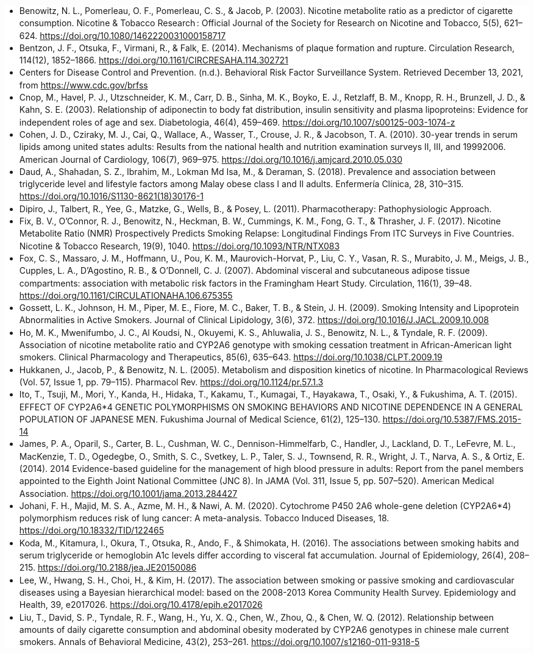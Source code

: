 - Benowitz, N. L., Pomerleau, O. F., Pomerleau, C. S., & Jacob, P. (2003). Nicotine metabolite ratio as a predictor of cigarette consumption. Nicotine & Tobacco Research : Official Journal of the Society for Research on Nicotine and Tobacco, 5(5), 621–624. https://doi.org/10.1080/1462220031000158717
- Bentzon, J. F., Otsuka, F., Virmani, R., & Falk, E. (2014). Mechanisms of plaque formation and rupture. Circulation Research, 114(12), 1852–1866. https://doi.org/10.1161/CIRCRESAHA.114.302721
- Centers for Disease Control and Prevention. (n.d.). Behavioral Risk Factor Surveillance System. Retrieved December 13, 2021, from https://www.cdc.gov/brfss
- Cnop, M., Havel, P. J., Utzschneider, K. M., Carr, D. B., Sinha, M. K., Boyko, E. J., Retzlaff, B. M., Knopp, R. H., Brunzell, J. D., & Kahn, S. E. (2003). Relationship of adiponectin to body fat distribution, insulin sensitivity and plasma lipoproteins: Evidence for independent roles of age and sex. Diabetologia, 46(4), 459–469. https://doi.org/10.1007/s00125-003-1074-z
- Cohen, J. D., Cziraky, M. J., Cai, Q., Wallace, A., Wasser, T., Crouse, J. R., & Jacobson, T. A. (2010). 30-year trends in serum lipids among united states adults: Results from the national health and nutrition examination surveys II, III, and 19992006. American Journal of Cardiology, 106(7), 969–975. https://doi.org/10.1016/j.amjcard.2010.05.030
- Daud, A., Shahadan, S. Z., Ibrahim, M., Lokman Md Isa, M., & Deraman, S. (2018). Prevalence and association between triglyceride level and lifestyle factors among Malay obese class I and II adults. Enfermería Clínica, 28, 310–315. https://doi.org/10.1016/S1130-8621(18)30176-1
- Dipiro, J., Talbert, R., Yee, G., Matzke, G., Wells, B., & Posey, L. (2011). Pharmacotherapy: Pathophysiologic Approach.
- Fix, B. V., O’Connor, R. J., Benowitz, N., Heckman, B. W., Cummings, K. M., Fong, G. T., & Thrasher, J. F. (2017). Nicotine Metabolite Ratio (NMR) Prospectively Predicts Smoking Relapse: Longitudinal Findings From ITC Surveys in Five Countries. Nicotine & Tobacco Research, 19(9), 1040. https://doi.org/10.1093/NTR/NTX083
- Fox, C. S., Massaro, J. M., Hoffmann, U., Pou, K. M., Maurovich-Horvat, P., Liu, C. Y., Vasan, R. S., Murabito, J. M., Meigs, J. B., Cupples, L. A., D’Agostino, R. B., & O’Donnell, C. J. (2007). Abdominal visceral and subcutaneous adipose tissue compartments: association with metabolic risk factors in the Framingham Heart Study. Circulation, 116(1), 39–48. https://doi.org/10.1161/CIRCULATIONAHA.106.675355
- Gossett, L. K., Johnson, H. M., Piper, M. E., Fiore, M. C., Baker, T. B., & Stein, J. H. (2009). Smoking Intensity and Lipoprotein Abnormalities in Active Smokers. Journal of Clinical Lipidology, 3(6), 372. https://doi.org/10.1016/J.JACL.2009.10.008
- Ho, M. K., Mwenifumbo, J. C., Al Koudsi, N., Okuyemi, K. S., Ahluwalia, J. S., Benowitz, N. L., & Tyndale, R. F. (2009). Association of nicotine metabolite ratio and CYP2A6 genotype with smoking cessation treatment in African-American light smokers. Clinical Pharmacology and Therapeutics, 85(6), 635–643. https://doi.org/10.1038/CLPT.2009.19
- Hukkanen, J., Jacob, P., & Benowitz, N. L. (2005). Metabolism and disposition kinetics of nicotine. In Pharmacological Reviews (Vol. 57, Issue 1, pp. 79–115). Pharmacol Rev. https://doi.org/10.1124/pr.57.1.3
- Ito, T., Tsuji, M., Mori, Y., Kanda, H., Hidaka, T., Kakamu, T., Kumagai, T., Hayakawa, T., Osaki, Y., & Fukushima, A. T. (2015). EFFECT OF CYP2A6*4 GENETIC POLYMORPHISMS ON SMOKING BEHAVIORS AND NICOTINE DEPENDENCE IN A GENERAL POPULATION OF JAPANESE MEN. Fukushima Journal of Medical Science, 61(2), 125–130. https://doi.org/10.5387/FMS.2015-14
- James, P. A., Oparil, S., Carter, B. L., Cushman, W. C., Dennison-Himmelfarb, C., Handler, J., Lackland, D. T., LeFevre, M. L., MacKenzie, T. D., Ogedegbe, O., Smith, S. C., Svetkey, L. P., Taler, S. J., Townsend, R. R., Wright, J. T., Narva, A. S., & Ortiz, E. (2014). 2014 Evidence-based guideline for the management of high blood pressure in adults: Report from the panel members appointed to the Eighth Joint National Committee (JNC 8). In JAMA (Vol. 311, Issue 5, pp. 507–520). American Medical Association. https://doi.org/10.1001/jama.2013.284427
- Johani, F. H., Majid, M. S. A., Azme, M. H., & Nawi, A. M. (2020). Cytochrome P450 2A6 whole-gene deletion (CYP2A6*4) polymorphism reduces risk of lung cancer: A meta-analysis. Tobacco Induced Diseases, 18. https://doi.org/10.18332/TID/122465
- Koda, M., Kitamura, I., Okura, T., Otsuka, R., Ando, F., & Shimokata, H. (2016). The associations between smoking habits and serum triglyceride or hemoglobin A1c levels differ according to visceral fat accumulation. Journal of Epidemiology, 26(4), 208–215. https://doi.org/10.2188/jea.JE20150086
- Lee, W., Hwang, S. H., Choi, H., & Kim, H. (2017). The association between smoking or passive smoking and cardiovascular diseases using a Bayesian hierarchical model: based on the 2008-2013 Korea Community Health Survey. Epidemiology and Health, 39, e2017026. https://doi.org/10.4178/epih.e2017026
- Liu, T., David, S. P., Tyndale, R. F., Wang, H., Yu, X. Q., Chen, W., Zhou, Q., & Chen, W. Q. (2012). Relationship between amounts of daily cigarette consumption and abdominal obesity moderated by CYP2A6 genotypes in chinese male current smokers. Annals of Behavioral Medicine, 43(2), 253–261. https://doi.org/10.1007/s12160-011-9318-5